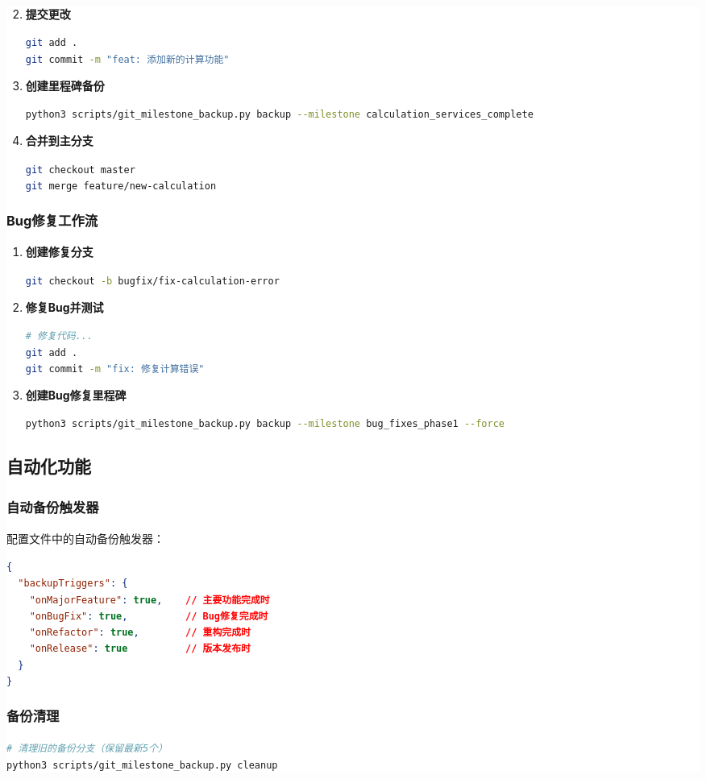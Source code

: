2. **提交更改**
   ```bash
   git add .
   git commit -m "feat: 添加新的计算功能"
   ```

3. **创建里程碑备份**
   ```bash
   python3 scripts/git_milestone_backup.py backup --milestone calculation_services_complete
   ```

4. **合并到主分支**
   ```bash
   git checkout master
   git merge feature/new-calculation
   ```

### Bug修复工作流

1. **创建修复分支**
   ```bash
   git checkout -b bugfix/fix-calculation-error
   ```

2. **修复Bug并测试**
   ```bash
   # 修复代码...
   git add .
   git commit -m "fix: 修复计算错误"
   ```

3. **创建Bug修复里程碑**
   ```bash
   python3 scripts/git_milestone_backup.py backup --milestone bug_fixes_phase1 --force
   ```

## 自动化功能

### 自动备份触发器

配置文件中的自动备份触发器：

```json
{
  "backupTriggers": {
    "onMajorFeature": true,    // 主要功能完成时
    "onBugFix": true,          // Bug修复完成时
    "onRefactor": true,        // 重构完成时
    "onRelease": true          // 版本发布时
  }
}
```

### 备份清理

```bash
# 清理旧的备份分支（保留最新5个）
python3 scripts/git_milestone_backup.py cleanup
```

